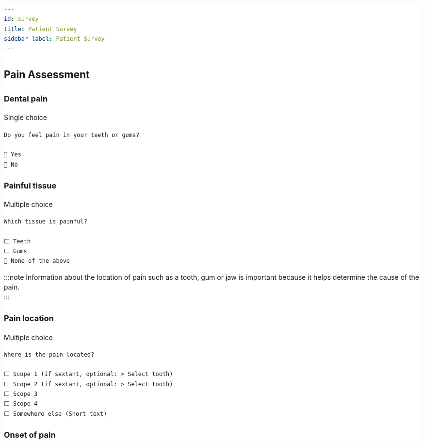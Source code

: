 ```yaml
---
id: survey
title: Patient Survey
sidebar_label: Patient Survey
---
```


## Pain Assessment

### Dental pain

Single choice

```markdown
Do you feel pain in your teeth or gums?

🔘 Yes
🔘 No
```

### Painful tissue

Multiple choice

```markdown
Which tissue is painful?

⬜️ Teeth
⬜️ Gums
🔘 None of the above
```

:::note
Information about the location of pain such as a tooth, gum or jaw is important because it helps determine the cause of the pain.  
:::
  
### Pain location

Multiple choice

```markdown
Where is the pain located?

⬜️ Scope 1 (if sextant, optional: > Select tooth)
⬜️ Scope 2 (if sextant, optional: > Select tooth)
⬜️ Scope 3
⬜️ Scope 4
⬜️ Somewhere else (Short text)
```

### Onset of pain
